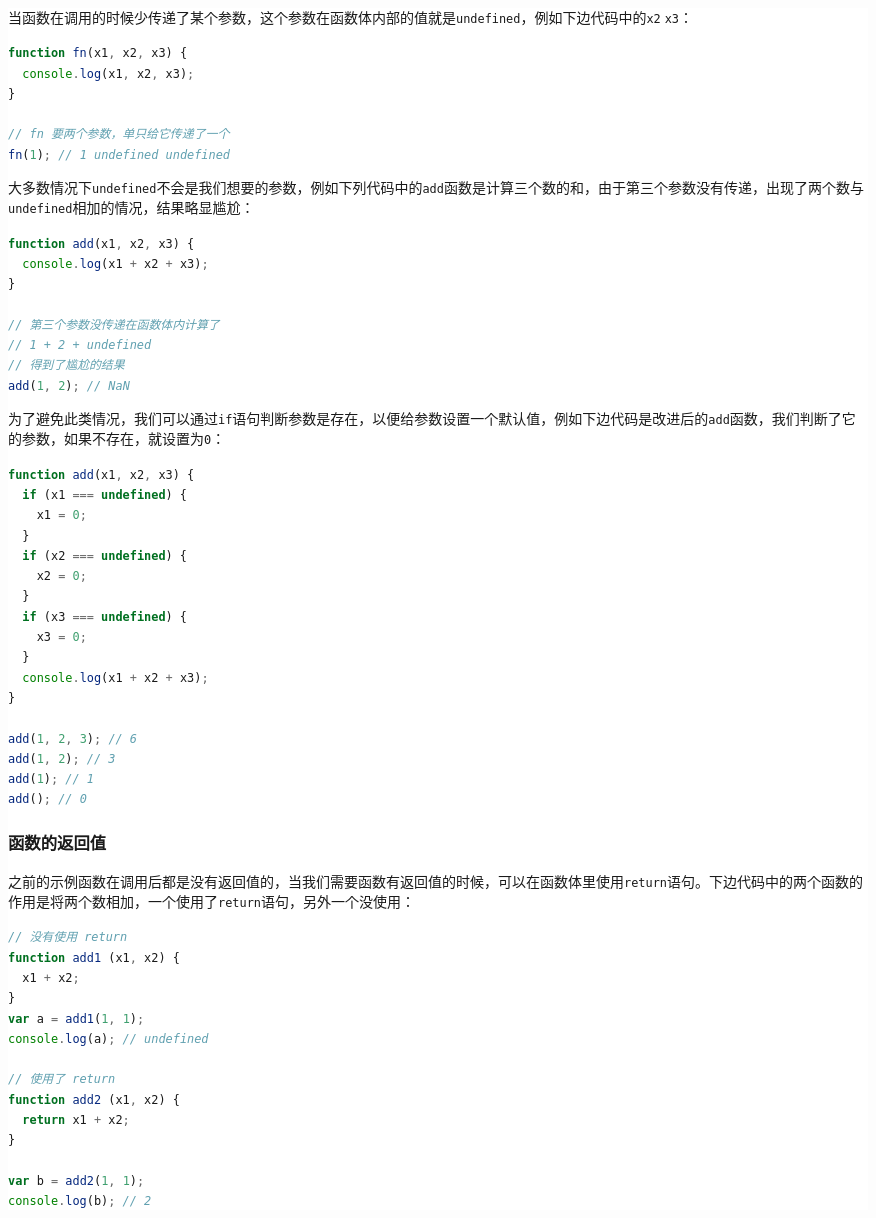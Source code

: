 当函数在调用的时候少传递了某个参数，这个参数在函数体内部的值就是`undefined`，例如下边代码中的`x2` `x3`：

```javascript
function fn(x1, x2, x3) {
  console.log(x1, x2, x3);
}

// fn 要两个参数，单只给它传递了一个
fn(1); // 1 undefined undefined
```
大多数情况下`undefined`不会是我们想要的参数，例如下列代码中的`add`函数是计算三个数的和，由于第三个参数没有传递，出现了两个数与`undefined`相加的情况，结果略显尴尬：

```javascript
function add(x1, x2, x3) {
  console.log(x1 + x2 + x3);
}

// 第三个参数没传递在函数体内计算了
// 1 + 2 + undefined
// 得到了尴尬的结果
add(1, 2); // NaN
```
为了避免此类情况，我们可以通过`if`语句判断参数是存在，以便给参数设置一个默认值，例如下边代码是改进后的`add`函数，我们判断了它的参数，如果不存在，就设置为`0`：

```javascript
function add(x1, x2, x3) {
  if (x1 === undefined) {
    x1 = 0;
  }
  if (x2 === undefined) {
    x2 = 0;
  }
  if (x3 === undefined) {
    x3 = 0;
  }
  console.log(x1 + x2 + x3);
}

add(1, 2, 3); // 6
add(1, 2); // 3
add(1); // 1
add(); // 0
```

### 函数的返回值

之前的示例函数在调用后都是没有返回值的，当我们需要函数有返回值的时候，可以在函数体里使用`return`语句。下边代码中的两个函数的作用是将两个数相加，一个使用了`return`语句，另外一个没使用：

```javascript
// 没有使用 return
function add1 (x1, x2) {
  x1 + x2;
}
var a = add1(1, 1);
console.log(a); // undefined

// 使用了 return
function add2 (x1, x2) {
  return x1 + x2;
}

var b = add2(1, 1);
console.log(b); // 2
```

